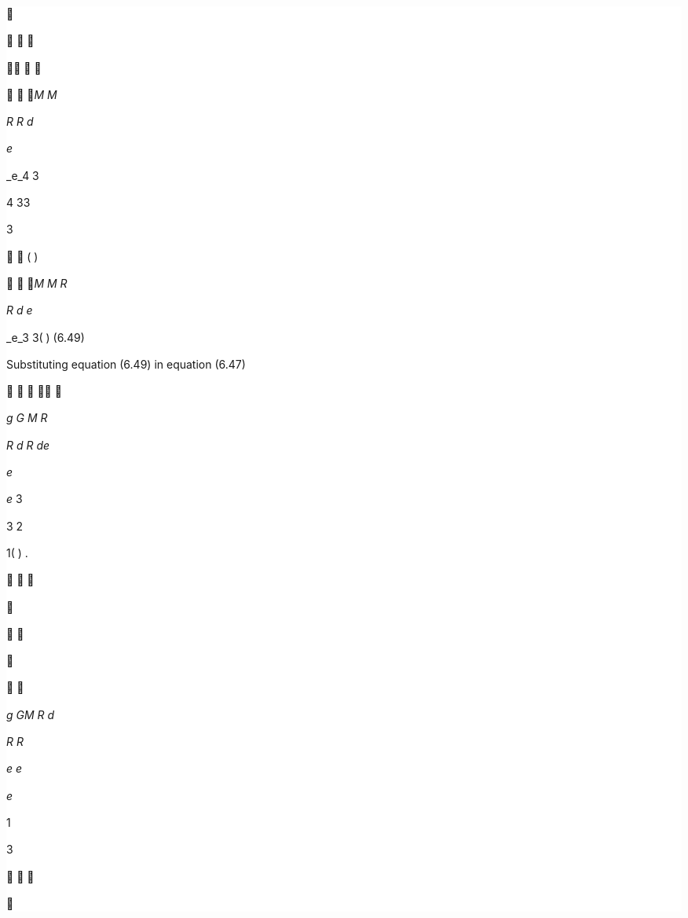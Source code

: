 

  

  

  _M M_

_R R d_

_e_

_e_4 3

4 33

3

  ( )

  _M M R_

_R d e_

_e_3 3( ) (6.49)

Substituting equation (6.49) in equation (6.47)

    

_g G M R_

_R d R de_

_e_

_e_ 3

3 2

1( ) .

  



 



 

_g GM R d_

_R R_

_e e_

_e_

1

3

  



